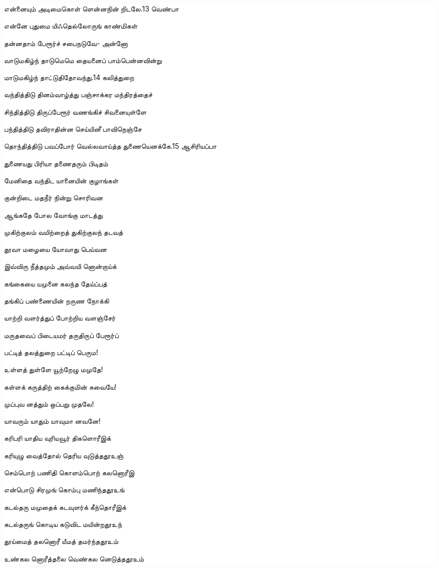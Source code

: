 என்னையும் அடிமைகொள் ளென்னநின் றிடலே.13 வெண்பா  

என்னே புதுமை யிஃதெல்லோருங் காண்மிகள்  

தன்னதாம் பேரூர்ச் சபைநடுவே- அன்னோ  

வாடுமகிழ்ந் தாடுமெமெ தையனைப் பாம்பென்னவின்று  

மாடுமகிழ்ந் தாட்டுதிதோவந்து.14 கலித்துறை  

வந்தித்திடு தினம்வாழ்த்து பஞ்சாக்கர மந்திரத்தைச்  

சிந்தித்திடு திருப்பேரூர் வணங்கிச் சிவனையுள்ளே  

பந்தித்திடு தவிராதின்ன செய்யினீ பாவிநெஞ்சே  

தொந்தித்திடு பவப்போர் வெல்லவாய்த்த துணையெனக்கே.15 ஆசிரியப்பா  

துணையது பிரியா தணைதரும் பிடிதம்  

மேனிதை வந்திட யானையின் குழாங்கள்  

குன்றிடை மதநீர் நின்று சொரிவன  

ஆங்கதே போல வோங்கு மாடத்து  

முகிற்குலம் வயிற்றைத் துகிற்குலந் தடவத்  

தூவா மழையை யோவாது பெய்வன  

இவ்விரு நீத்தமும் அவ்வயி னொன்றாய்க்  

கங்கையை யமுனை கலந்த தேய்ப்பத்  

தங்கிப் பண்ணையின் றருண நோக்கி  

யாற்றி வளர்த்துப் போற்றிய வளஞ்சேர்  

மருதவைப் பிடையமர் தருதிருப் பேரூர்ப்  

பட்டித் தலத்துறை பட்டிப் பெரும!  

உள்ளத் துள்ளே யூற்றேழு மமுதே!  

கள்ளக் கருத்திற் கைக்குமின் சுவையே!  

முப்புவ னத்தும் ஒப்பறு முதலே!  

யாவரும் யாதும் யாவுமா னவனே!  

கரிபரி யாதிய வுரியவூர் திகளொரீஇக்  

கரியுழு வைத்தோல் தெரிய வுடுத்ததூஉஞ்  

செம்பொற் பணிதி கொளம்பொற் கலனொரீஇ  

என்பொடு சிரமுங் கொம்பு மணிந்ததூஉங்  

கடல்தரு மமுதைக் கடவுளர்க் கீந்தொரீஇக்  

கடல்தருங் கொடிய கடுவிட மயின்றதூஉந்  

தூய்மைத் தலனொரீ யீமத் தமர்ந்ததூஉம்  

உண்கல னொரீத்தலை வெண்கல னெடுத்ததூஉம்  
